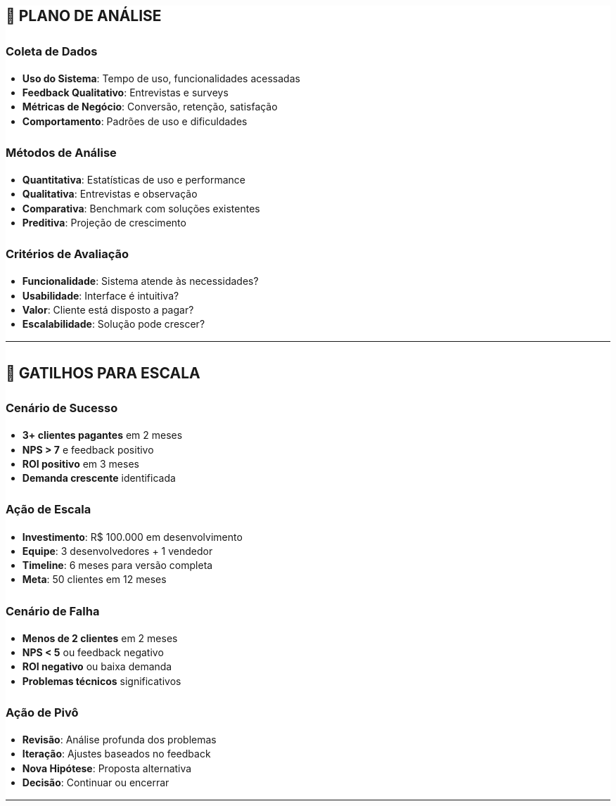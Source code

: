 ## 🔧 **PLANO DE ANÁLISE**

### **Coleta de Dados**
- **Uso do Sistema**: Tempo de uso, funcionalidades acessadas
- **Feedback Qualitativo**: Entrevistas e surveys
- **Métricas de Negócio**: Conversão, retenção, satisfação
- **Comportamento**: Padrões de uso e dificuldades

### **Métodos de Análise**
- **Quantitativa**: Estatísticas de uso e performance
- **Qualitativa**: Entrevistas e observação
- **Comparativa**: Benchmark com soluções existentes
- **Preditiva**: Projeção de crescimento

### **Critérios de Avaliação**
- **Funcionalidade**: Sistema atende às necessidades?
- **Usabilidade**: Interface é intuitiva?
- **Valor**: Cliente está disposto a pagar?
- **Escalabilidade**: Solução pode crescer?

---

## 🚀 **GATILHOS PARA ESCALA**

### **Cenário de Sucesso**
- **3+ clientes pagantes** em 2 meses
- **NPS > 7** e feedback positivo
- **ROI positivo** em 3 meses
- **Demanda crescente** identificada

### **Ação de Escala**
- **Investimento**: R$ 100.000 em desenvolvimento
- **Equipe**: 3 desenvolvedores + 1 vendedor
- **Timeline**: 6 meses para versão completa
- **Meta**: 50 clientes em 12 meses

### **Cenário de Falha**
- **Menos de 2 clientes** em 2 meses
- **NPS < 5** ou feedback negativo
- **ROI negativo** ou baixa demanda
- **Problemas técnicos** significativos

### **Ação de Pivô**
- **Revisão**: Análise profunda dos problemas
- **Iteração**: Ajustes baseados no feedback
- **Nova Hipótese**: Proposta alternativa
- **Decisão**: Continuar ou encerrar

---